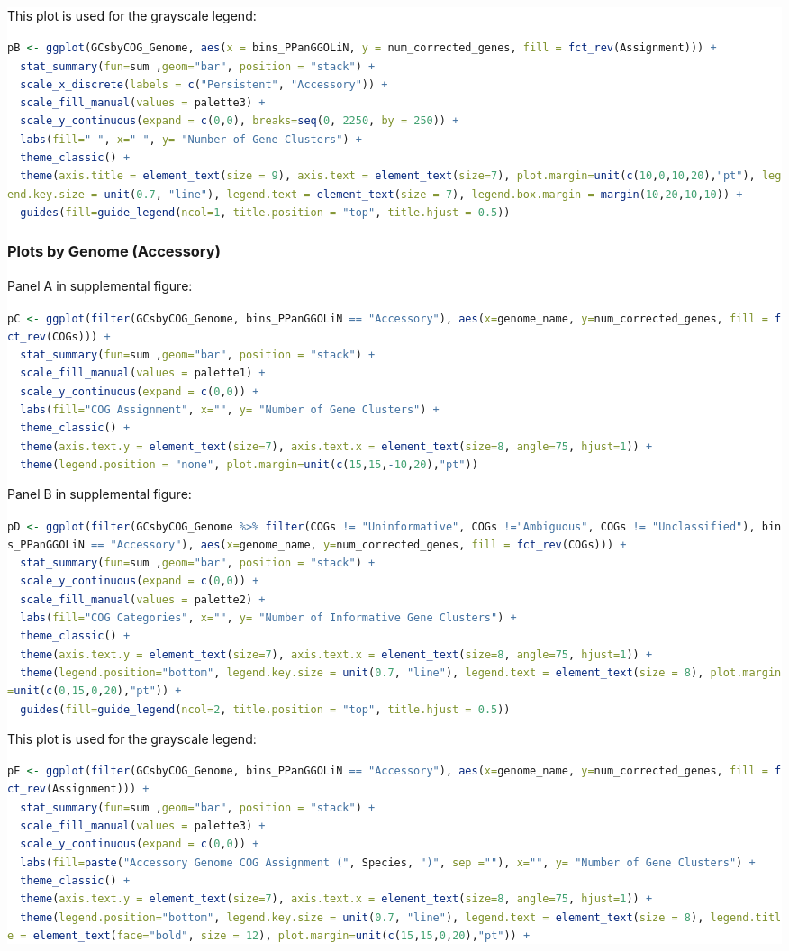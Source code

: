 This plot is used for the grayscale legend:

``` r
pB <- ggplot(GCsbyCOG_Genome, aes(x = bins_PPanGGOLiN, y = num_corrected_genes, fill = fct_rev(Assignment))) +
  stat_summary(fun=sum ,geom="bar", position = "stack") +
  scale_x_discrete(labels = c("Persistent", "Accessory")) +
  scale_fill_manual(values = palette3) +
  scale_y_continuous(expand = c(0,0), breaks=seq(0, 2250, by = 250)) +
  labs(fill=" ", x=" ", y= "Number of Gene Clusters") +
  theme_classic() +
  theme(axis.title = element_text(size = 9), axis.text = element_text(size=7), plot.margin=unit(c(10,0,10,20),"pt"), legend.key.size = unit(0.7, "line"), legend.text = element_text(size = 7), legend.box.margin = margin(10,20,10,10)) +
  guides(fill=guide_legend(ncol=1, title.position = "top", title.hjust = 0.5))
```

### Plots by Genome (Accessory)

Panel A in supplemental figure:

``` r
pC <- ggplot(filter(GCsbyCOG_Genome, bins_PPanGGOLiN == "Accessory"), aes(x=genome_name, y=num_corrected_genes, fill = fct_rev(COGs))) +
  stat_summary(fun=sum ,geom="bar", position = "stack") +
  scale_fill_manual(values = palette1) +
  scale_y_continuous(expand = c(0,0)) + 
  labs(fill="COG Assignment", x="", y= "Number of Gene Clusters") +
  theme_classic() + 
  theme(axis.text.y = element_text(size=7), axis.text.x = element_text(size=8, angle=75, hjust=1)) +
  theme(legend.position = "none", plot.margin=unit(c(15,15,-10,20),"pt")) 
```

Panel B in supplemental figure:

``` r
pD <- ggplot(filter(GCsbyCOG_Genome %>% filter(COGs != "Uninformative", COGs !="Ambiguous", COGs != "Unclassified"), bins_PPanGGOLiN == "Accessory"), aes(x=genome_name, y=num_corrected_genes, fill = fct_rev(COGs))) +
  stat_summary(fun=sum ,geom="bar", position = "stack") +
  scale_y_continuous(expand = c(0,0)) + 
  scale_fill_manual(values = palette2) + 
  labs(fill="COG Categories", x="", y= "Number of Informative Gene Clusters") +
  theme_classic() + 
  theme(axis.text.y = element_text(size=7), axis.text.x = element_text(size=8, angle=75, hjust=1)) +
  theme(legend.position="bottom", legend.key.size = unit(0.7, "line"), legend.text = element_text(size = 8), plot.margin=unit(c(0,15,0,20),"pt")) +
  guides(fill=guide_legend(ncol=2, title.position = "top", title.hjust = 0.5)) 
```

This plot is used for the grayscale legend:

``` r
pE <- ggplot(filter(GCsbyCOG_Genome, bins_PPanGGOLiN == "Accessory"), aes(x=genome_name, y=num_corrected_genes, fill = fct_rev(Assignment))) +
  stat_summary(fun=sum ,geom="bar", position = "stack") +
  scale_fill_manual(values = palette3) +
  scale_y_continuous(expand = c(0,0)) + 
  labs(fill=paste("Accessory Genome COG Assignment (", Species, ")", sep =""), x="", y= "Number of Gene Clusters") +
  theme_classic() + 
  theme(axis.text.y = element_text(size=7), axis.text.x = element_text(size=8, angle=75, hjust=1)) +
  theme(legend.position="bottom", legend.key.size = unit(0.7, "line"), legend.text = element_text(size = 8), legend.title = element_text(face="bold", size = 12), plot.margin=unit(c(15,15,0,20),"pt")) +
```